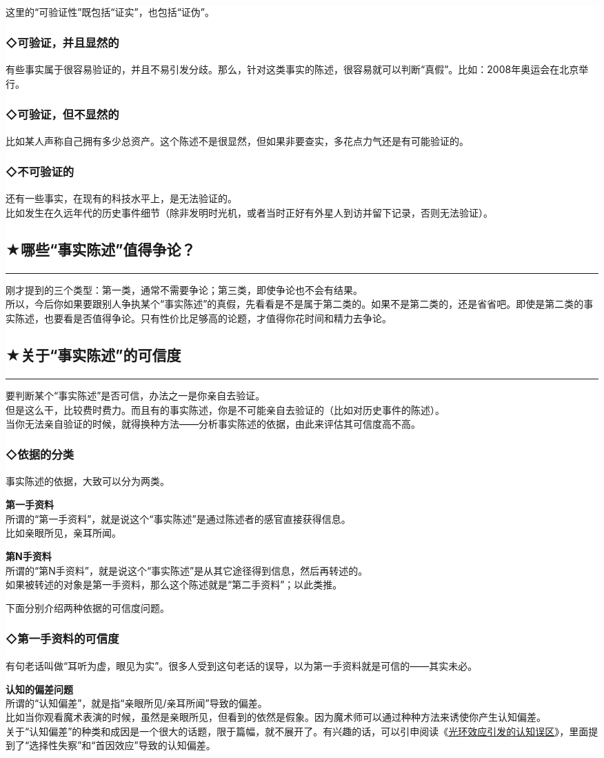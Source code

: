   
 这里的“可验证性”既包括“证实”，也包括“证伪”。  
   
 ### ◇可验证，并且显然的

  
 有些事实属于很容易验证的，并且不易引发分歧。那么，针对这类事实的陈述，很容易就可以判断“真假”。比如：2008年奥运会在北京举行。  
   
 ### ◇可验证，但不显然的

  
 比如某人声称自己拥有多少总资产。这个陈述不是很显然，但如果非要查实，多花点力气还是有可能验证的。  
   
 ### ◇不可验证的

  
 还有一些事实，在现有的科技水平上，是无法验证的。  
 比如发生在久远年代的历史事件细节（除非发明时光机，或者当时正好有外星人到访并留下记录，否则无法验证）。  
   
   
 ## ★哪些“事实陈述”值得争论？
--------------

  
 刚才提到的三个类型：第一类，通常不需要争论；第三类，即使争论也不会有结果。  
 所以，今后你如果要跟别人争执某个“事实陈述”的真假，先看看是不是属于第二类的。如果不是第二类的，还是省省吧。即使是第二类的事实陈述，也要看是否值得争论。只有性价比足够高的论题，才值得你花时间和精力去争论。  
   
   
 ## ★关于“事实陈述”的可信度
-------------

  
 要判断某个“事实陈述”是否可信，办法之一是你亲自去验证。  
 但是这么干，比较费时费力。而且有的事实陈述，你是不可能亲自去验证的（比如对历史事件的陈述）。  
 当你无法亲自验证的时候，就得换种方法——分析事实陈述的依据，由此来评估其可信度高不高。  
   
 ### ◇依据的分类

  
 事实陈述的依据，大致可以分为两类。  
   
 **第一手资料**  
 所谓的“第一手资料”，就是说这个“事实陈述”是通过陈述者的感官直接获得信息。  
 比如亲眼所见，亲耳所闻。  
   
 **第N手资料**  
 所谓的“第N手资料”，就是说这个“事实陈述”是从其它途径得到信息，然后再转述的。  
 如果被转述的对象是第一手资料，那么这个陈述就是“第二手资料”；以此类推。  
   
 下面分别介绍两种依据的可信度问题。  
   
 ### ◇第一手资料的可信度

  
 有句老话叫做“耳听为虚，眼见为实”。很多人受到这句老话的误导，以为第一手资料就是可信的——其实未必。  
   
 **认知的偏差问题**  
 所谓的“认知偏差”，就是指“亲眼所见/亲耳所闻”导致的偏差。  
 比如当你观看魔术表演的时候，虽然是亲眼所见，但看到的依然是假象。因为魔术师可以通过种种方法来诱使你产生认知偏差。  
 关于“认知偏差”的种类和成因是一个很大的话题，限于篇幅，就不展开了。有兴趣的话，可以引申阅读《[光环效应引发的认知误区](https://program-think.blogspot.com/2009/05/halo-effect.html)》，里面提到了“选择性失察”和“首因效应”导致的认知偏差。  
   